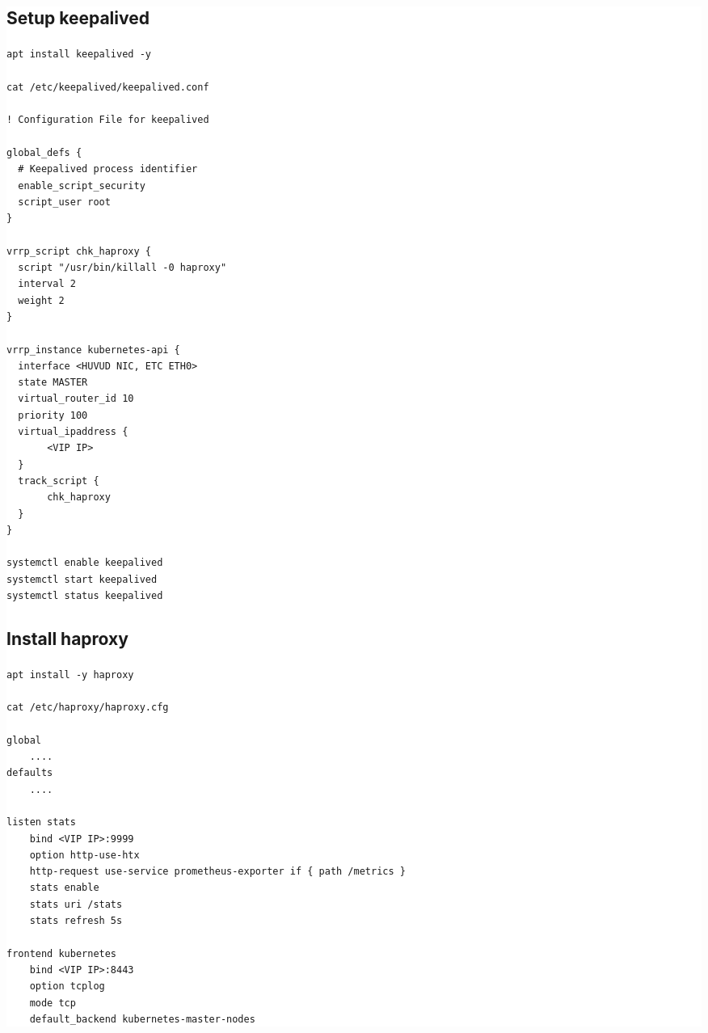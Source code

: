 ## Setup keepalived
````
apt install keepalived -y

cat /etc/keepalived/keepalived.conf

! Configuration File for keepalived

global_defs {
  # Keepalived process identifier
  enable_script_security
  script_user root
}

vrrp_script chk_haproxy {
  script "/usr/bin/killall -0 haproxy"
  interval 2
  weight 2
}

vrrp_instance kubernetes-api {
  interface <HUVUD NIC, ETC ETH0>
  state MASTER
  virtual_router_id 10
  priority 100
  virtual_ipaddress {
       <VIP IP>
  }
  track_script {
       chk_haproxy
  }
}

systemctl enable keepalived
systemctl start keepalived
systemctl status keepalived
````

## Install haproxy
````
apt install -y haproxy

cat /etc/haproxy/haproxy.cfg

global
	....
defaults
	....

listen stats
	bind <VIP IP>:9999
	option http-use-htx
	http-request use-service prometheus-exporter if { path /metrics }
	stats enable
	stats uri /stats
	stats refresh 5s
	
frontend kubernetes
	bind <VIP IP>:8443
	option tcplog
	mode tcp
	default_backend kubernetes-master-nodes
````